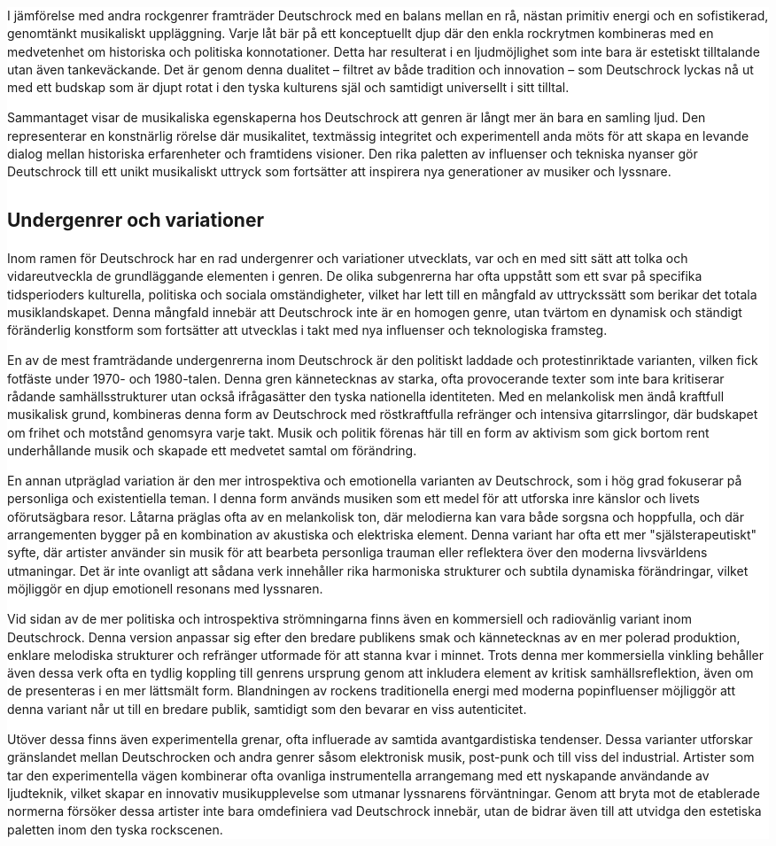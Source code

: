 I jämförelse med andra rockgenrer framträder Deutschrock med en balans mellan en rå, nästan primitiv energi och en sofistikerad, genomtänkt musikaliskt uppläggning. Varje låt bär på ett konceptuellt djup där den enkla rockrytmen kombineras med en medvetenhet om historiska och politiska konnotationer. Detta har resulterat i en ljudmöjlighet som inte bara är estetiskt tilltalande utan även tankeväckande. Det är genom denna dualitet – filtret av både tradition och innovation – som Deutschrock lyckas nå ut med ett budskap som är djupt rotat i den tyska kulturens själ och samtidigt universellt i sitt tilltal.

Sammantaget visar de musikaliska egenskaperna hos Deutschrock att genren är långt mer än bara en samling ljud. Den representerar en konstnärlig rörelse där musikalitet, textmässig integritet och experimentell anda möts för att skapa en levande dialog mellan historiska erfarenheter och framtidens visioner. Den rika paletten av influenser och tekniska nyanser gör Deutschrock till ett unikt musikaliskt uttryck som fortsätter att inspirera nya generationer av musiker och lyssnare.

## Undergenrer och variationer

Inom ramen för Deutschrock har en rad undergenrer och variationer utvecklats, var och en med sitt sätt att tolka och vidareutveckla de grundläggande elementen i genren. De olika subgenrerna har ofta uppstått som ett svar på specifika tidsperioders kulturella, politiska och sociala omständigheter, vilket har lett till en mångfald av uttryckssätt som berikar det totala musiklandskapet. Denna mångfald innebär att Deutschrock inte är en homogen genre, utan tvärtom en dynamisk och ständigt föränderlig konstform som fortsätter att utvecklas i takt med nya influenser och teknologiska framsteg.

En av de mest framträdande undergenrerna inom Deutschrock är den politiskt laddade och protestinriktade varianten, vilken fick fotfäste under 1970- och 1980-talen. Denna gren kännetecknas av starka, ofta provocerande texter som inte bara kritiserar rådande samhällsstrukturer utan också ifrågasätter den tyska nationella identiteten. Med en melankolisk men ändå kraftfull musikalisk grund, kombineras denna form av Deutschrock med röstkraftfulla refränger och intensiva gitarrslingor, där budskapet om frihet och motstånd genomsyra varje takt. Musik och politik förenas här till en form av aktivism som gick bortom rent underhållande musik och skapade ett medvetet samtal om förändring.

En annan utpräglad variation är den mer introspektiva och emotionella varianten av Deutschrock, som i hög grad fokuserar på personliga och existentiella teman. I denna form används musiken som ett medel för att utforska inre känslor och livets oförutsägbara resor. Låtarna präglas ofta av en melankolisk ton, där melodierna kan vara både sorgsna och hoppfulla, och där arrangementen bygger på en kombination av akustiska och elektriska element. Denna variant har ofta ett mer "själsterapeutiskt" syfte, där artister använder sin musik för att bearbeta personliga trauman eller reflektera över den moderna livsvärldens utmaningar. Det är inte ovanligt att sådana verk innehåller rika harmoniska strukturer och subtila dynamiska förändringar, vilket möjliggör en djup emotionell resonans med lyssnaren.

Vid sidan av de mer politiska och introspektiva strömningarna finns även en kommersiell och radiovänlig variant inom Deutschrock. Denna version anpassar sig efter den bredare publikens smak och kännetecknas av en mer polerad produktion, enklare melodiska strukturer och refränger utformade för att stanna kvar i minnet. Trots denna mer kommersiella vinkling behåller även dessa verk ofta en tydlig koppling till genrens ursprung genom att inkludera element av kritisk samhällsreflektion, även om de presenteras i en mer lättsmält form. Blandningen av rockens traditionella energi med moderna popinfluenser möjliggör att denna variant når ut till en bredare publik, samtidigt som den bevarar en viss autenticitet.

Utöver dessa finns även experimentella grenar, ofta influerade av samtida avantgardistiska tendenser. Dessa varianter utforskar gränslandet mellan Deutschrocken och andra genrer såsom elektronisk musik, post-punk och till viss del industrial. Artister som tar den experimentella vägen kombinerar ofta ovanliga instrumentella arrangemang med ett nyskapande användande av ljudteknik, vilket skapar en innovativ musikupplevelse som utmanar lyssnarens förväntningar. Genom att bryta mot de etablerade normerna försöker dessa artister inte bara omdefiniera vad Deutschrock innebär, utan de bidrar även till att utvidga den estetiska paletten inom den tyska rockscenen.
